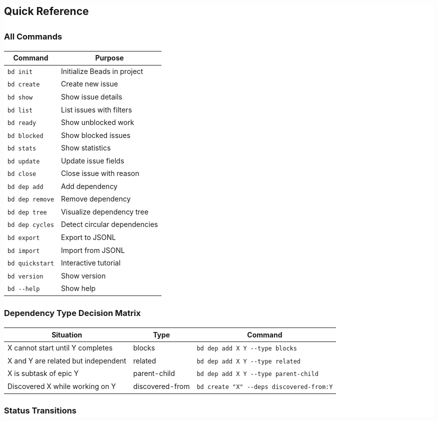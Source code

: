 ## Quick Reference

### All Commands

| Command | Purpose |
|---------|---------|
| `bd init` | Initialize Beads in project |
| `bd create` | Create new issue |
| `bd show` | Show issue details |
| `bd list` | List issues with filters |
| `bd ready` | Show unblocked work |
| `bd blocked` | Show blocked issues |
| `bd stats` | Show statistics |
| `bd update` | Update issue fields |
| `bd close` | Close issue with reason |
| `bd dep add` | Add dependency |
| `bd dep remove` | Remove dependency |
| `bd dep tree` | Visualize dependency tree |
| `bd dep cycles` | Detect circular dependencies |
| `bd export` | Export to JSONL |
| `bd import` | Import from JSONL |
| `bd quickstart` | Interactive tutorial |
| `bd version` | Show version |
| `bd --help` | Show help |

### Dependency Type Decision Matrix

| Situation | Type | Command |
|-----------|------|---------|
| X cannot start until Y completes | blocks | `bd dep add X Y --type blocks` |
| X and Y are related but independent | related | `bd dep add X Y --type related` |
| X is subtask of epic Y | parent-child | `bd dep add X Y --type parent-child` |
| Discovered X while working on Y | discovered-from | `bd create "X" --deps discovered-from:Y` |

### Status Transitions
